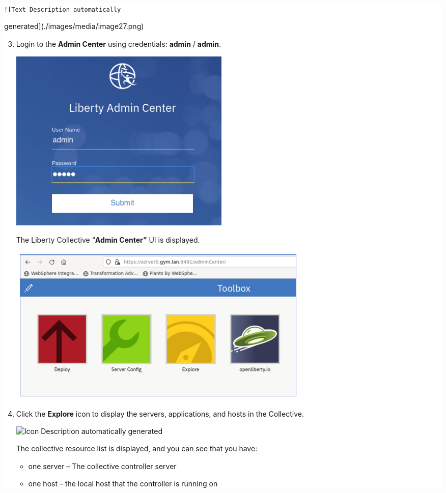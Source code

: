     ![Text Description automatically
 generated](./images/media/image27.png)

3.  Login to the **Admin Center** using credentials: **admin** /
    **admin**.

    ![](./images/media/image28.png)
 
    The Liberty Collective “**Admin Center”** UI is displayed.
 
    ![](./images/media/image29.png)

4.  Click the **Explore** icon to display the servers, applications, and  hosts in the Collective.

    ![Icon Description automatically
 generated](./images/media/image30.png)
 
    The collective resource list is displayed, and you can see that you have:

    - one server – The collective controller server

    - one host – the local host that the controller is running on
